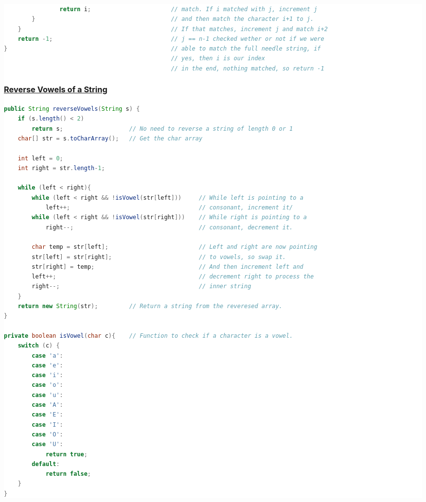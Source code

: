 ```java
                return i;						// match. If i matched with j, increment j
        }										// and then match the character i+1 to j.
    }											// If that matches, increment j and match i+2
    return -1;									// j == n-1 checked wether or not if we were
}												// able to match the full needle string, if
												// yes, then i is our index
												// in the end, nothing matched, so return -1
```



### [Reverse Vowels of a String](https://leetcode.com/problems/reverse-vowels-of-a-string/)<a name="reverse-vowels-of-a-string"></a>
```java
public String reverseVowels(String s) {
    if (s.length() < 2)
        return s;					// No need to reverse a string of length 0 or 1
    char[] str = s.toCharArray();	// Get the char array

    int left = 0;
    int right = str.length-1;

    while (left < right){
        while (left < right && !isVowel(str[left]))		// While left is pointing to a
            left++;										// consonant, increment it/
        while (left < right && !isVowel(str[right]))	// While right is pointing to a
            right--;									// consonant, decrement it.

        char temp = str[left];							// Left and right are now pointing
        str[left] = str[right];							// to vowels, so swap it.
        str[right] = temp;								// And then increment left and
        left++;											// decrement right to process the
        right--;										// inner string
    }
    return new String(str);			// Return a string from the reveresed array.
}

private boolean isVowel(char c){	// Function to check if a character is a vowel.
    switch (c) {
        case 'a':
        case 'e':
        case 'i':
        case 'o':
        case 'u':
        case 'A':
        case 'E':
        case 'I':
        case 'O':
        case 'U':
            return true;
        default:
            return false;
    }
}
```
